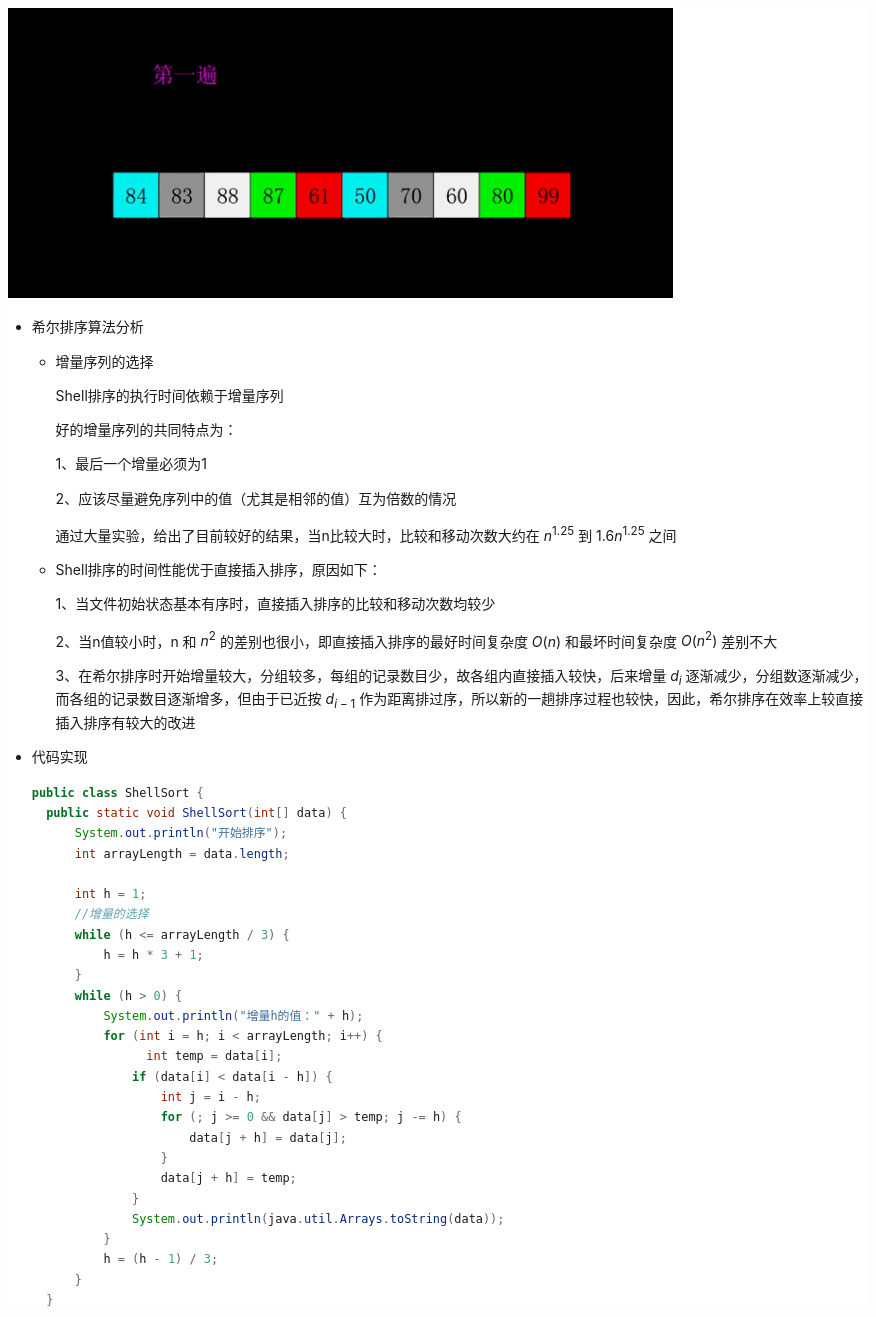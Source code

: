   ![](https://github.com/jiachao23/jcohy-study-sample/blob/master/jcohy-study-alogrithm/images/ShellSort.gif)

- 希尔排序算法分析

  - 增量序列的选择

    Shell排序的执行时间依赖于增量序列

    好的增量序列的共同特点为：

    1、最后一个增量必须为1

    2、应该尽量避免序列中的值（尤其是相邻的值）互为倍数的情况

    通过大量实验，给出了目前较好的结果，当n比较大时，比较和移动次数大约在 $n^{1.25}$ 到 $1.6n^{1.25}$ 之间

  - Shell排序的时间性能优于直接插入排序，原因如下：

    1、当文件初始状态基本有序时，直接插入排序的比较和移动次数均较少

    2、当n值较小时，n 和 $n^2$  的差别也很小，即直接插入排序的最好时间复杂度 $O(n)$  和最坏时间复杂度 $O(n^2)$ 差别不大

    3、在希尔排序时开始增量较大，分组较多，每组的记录数目少，故各组内直接插入较快，后来增量 $d_i$ 逐渐减少，分组数逐渐减少，而各组的记录数目逐渐增多，但由于已近按 $d_{i-1}$ 作为距离排过序，所以新的一趟排序过程也较快，因此，希尔排序在效率上较直接插入排序有较大的改进

- 代码实现

  ```java
  public class ShellSort {
  	public static void ShellSort(int[] data) {
  		System.out.println("开始排序");
  		int arrayLength = data.length;
  
  		int h = 1;
  		//增量的选择
  		while (h <= arrayLength / 3) {
  			h = h * 3 + 1;
  		}
  		while (h > 0) {
  			System.out.println("增量h的值：" + h);
  			for (int i = h; i < arrayLength; i++) {
                  int temp = data[i];
  				if (data[i] < data[i - h]) {
  					int j = i - h;
  					for (; j >= 0 && data[j] > temp; j -= h) {
  						data[j + h] = data[j];
  					}
  					data[j + h] = temp;
  				}
  				System.out.println(java.util.Arrays.toString(data));
  			}
  			h = (h - 1) / 3;
  		}
  	}
  ```